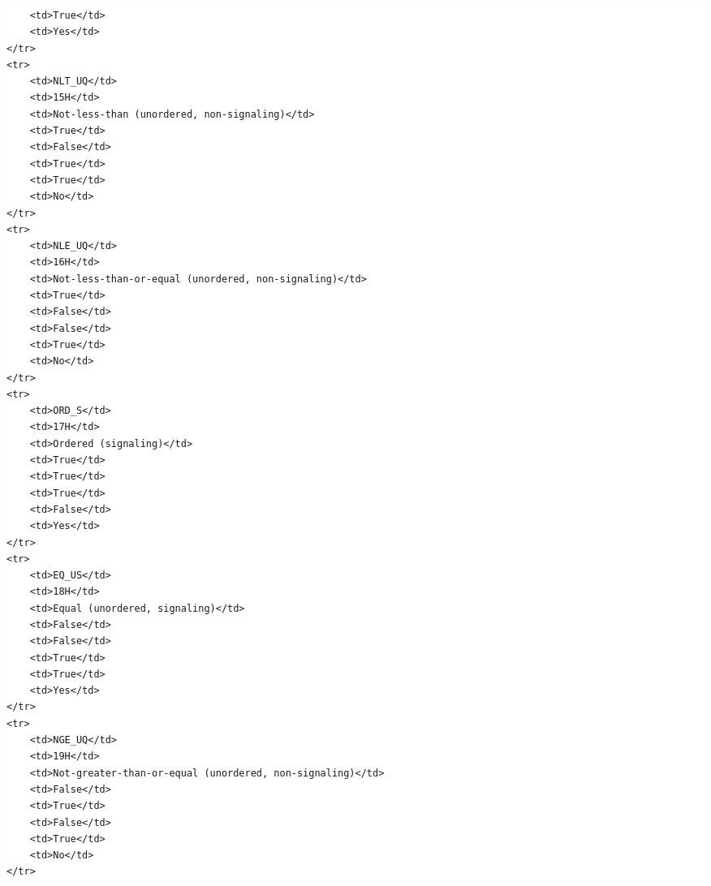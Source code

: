 		<td>True</td>
		<td>Yes</td>
	</tr>
	<tr>
		<td>NLT_UQ</td>
		<td>15H</td>
		<td>Not-less-than (unordered, non-signaling)</td>
		<td>True</td>
		<td>False</td>
		<td>True</td>
		<td>True</td>
		<td>No</td>
	</tr>
	<tr>
		<td>NLE_UQ</td>
		<td>16H</td>
		<td>Not-less-than-or-equal (unordered, non-signaling)</td>
		<td>True</td>
		<td>False</td>
		<td>False</td>
		<td>True</td>
		<td>No</td>
	</tr>
	<tr>
		<td>ORD_S</td>
		<td>17H</td>
		<td>Ordered (signaling)</td>
		<td>True</td>
		<td>True</td>
		<td>True</td>
		<td>False</td>
		<td>Yes</td>
	</tr>
	<tr>
		<td>EQ_US</td>
		<td>18H</td>
		<td>Equal (unordered, signaling)</td>
		<td>False</td>
		<td>False</td>
		<td>True</td>
		<td>True</td>
		<td>Yes</td>
	</tr>
	<tr>
		<td>NGE_UQ</td>
		<td>19H</td>
		<td>Not-greater-than-or-equal (unordered, non-signaling)</td>
		<td>False</td>
		<td>True</td>
		<td>False</td>
		<td>True</td>
		<td>No</td>
	</tr>
</table>

